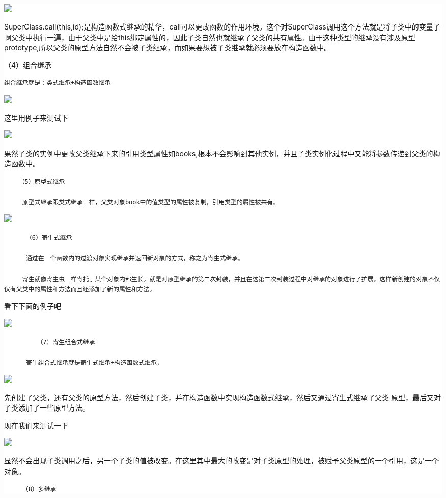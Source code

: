 ![](https://images2015.cnblogs.com/blog/816397/201607/816397-20160731233137638-668815399.png)

SuperClass.call\(this,id\);是构造函数式继承的精华，call可以更改函数的作用环境。这个对SuperClass调用这个方法就是将子类中的变量子啊父类中执行一遍，由于父类中是给this绑定属性的，因此子类自然也就继承了父类的共有属性。由于这种类型的继承没有涉及原型prototype,所以父类的原型方法自然不会被子类继承，而如果要想被子类继承就必须要放在构造函数中。

（4）组合继承

```
组合继承就是：类式继承+构造函数继承
```

![](https://images2015.cnblogs.com/blog/816397/201607/816397-20160731234213216-1128265252.png)

这里用例子来测试下

![](https://images2015.cnblogs.com/blog/816397/201607/816397-20160731234539106-488093682.png)

果然子类的实例中更改父类继承下来的引用类型属性如books,根本不会影响到其他实例，并且子类实例化过程中又能将参数传递到父类的构造函数中。

```
    （5）原型式继承

     原型式继承跟类式继承一样，父类对象book中的值类型的属性被复制，引用类型的属性被共有。
```

![](https://images2015.cnblogs.com/blog/816397/201608/816397-20160802101645668-406639973.png)

```
      （6）寄生式继承

      通过在一个函数内的过渡对象实现继承并返回新对象的方式，称之为寄生式继承。

     寄生就像寄生虫一样寄托于某个对象内部生长。就是对原型继承的第二次封装，并且在这第二次封装过程中对继承的对象进行了扩展，这样新创建的对象不仅仅有父类中的属性和方法而且还添加了新的属性和方法。
```

看下下面的例子吧

![](https://images2015.cnblogs.com/blog/816397/201608/816397-20160802102508778-920595923.png)

```
         （7）寄生组合式继承

      寄生组合式继承就是寄生式继承+构造函数式继承，
```

![](https://images2015.cnblogs.com/blog/816397/201608/816397-20160802105736122-504725171.png)

先创建了父类，还有父类的原型方法，然后创建子类，并在构造函数中实现构造函数式继承，然后又通过寄生式继承了父类 原型，最后又对子类添加了一些原型方法。

现在我们来测试一下

![](https://images2015.cnblogs.com/blog/816397/201608/816397-20160802110120465-1702254787.png)

显然不会出现子类调用之后，另一个子类的值被改变。在这里其中最大的改变是对子类原型的处理，被赋予父类原型的一个引用，这是一个对象。

```
     （8）多继承
```
